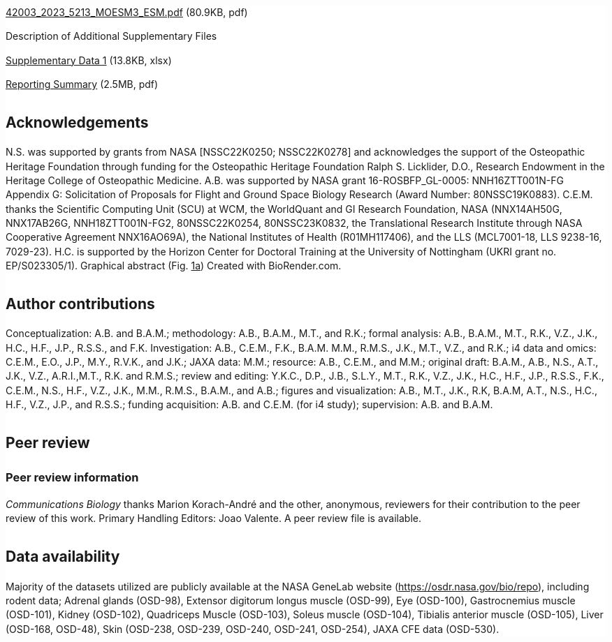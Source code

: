 [42003\_2023\_5213\_MOESM3\_ESM.pdf](/articles/instance/11166981/bin/42003_2023_5213_MOESM3_ESM.pdf) (80.9KB, pdf)

Description of Additional Supplementary Files

[Supplementary Data 1](/articles/instance/11166981/bin/42003_2023_5213_MOESM4_ESM.xlsx) (13.8KB, xlsx)

[Reporting Summary](/articles/instance/11166981/bin/42003_2023_5213_MOESM5_ESM.pdf) (2.5MB, pdf)

## Acknowledgements

N.S. was supported by grants from NASA [NSSC22K0250; NSSC22K0278] and acknowledges the support of the Osteopathic Heritage Foundation through funding for the Osteopathic Heritage Foundation Ralph S. Licklider, D.O., Research Endowment in the Heritage College of Osteopathic Medicine. A.B. was supported by NASA grant 16-ROSBFP\_GL-0005: NNH16ZTT001N-FG Appendix G: Solicitation of Proposals for Flight and Ground Space Biology Research (Award Number: 80NSSC19K0883). C.E.M. thanks the Scientific Computing Unit (SCU) at WCM, the WorldQuant and GI Research Foundation, NASA (NNX14AH50G, NNX17AB26G, NNH18ZTT001N-FG2, 80NSSC22K0254, 80NSSC23K0832, the Translational Research Institute through NASA Cooperative Agreement NNX16AO69A), the National Institutes of Health (R01MH117406), and the LLS (MCL7001-18, LLS 9238-16, 7029-23). H.C. is supported by the Horizon Center for Doctoral Training at the University of Nottingham (UKRI grant no. EP/S023305/1). Graphical abstract (Fig. [1a](#Fig1)) Created with BioRender.com.

## Author contributions

Conceptualization: A.B. and B.A.M.; methodology: A.B., B.A.M., M.T., and R.K.; formal analysis: A.B., B.A.M., M.T., R.K., V.Z., J.K., H.C., H.F., J.P., R.S.S., and F.K. Investigation: A.B., C.E.M., F.K., B.A.M. M.M., R.M.S., J.K., M.T., V.Z., and R.K.; i4 data and omics: C.E.M., E.O., J.P., M.Y., R.V.K., and J.K.; JAXA data: M.M.; resource: A.B., C.E.M., and M.M.; original draft: B.A.M., A.B., N.S., A.T., J.K., V.Z., A.R.I.,M.T., R.K. and R.M.S.; review and editing: Y.K.C., D.P., J.B., S.L.Y., M.T., R.K., V.Z., J.K., H.C., H.F., J.P., R.S.S., F.K., C.E.M., N.S., H.F., V.Z., J.K., M.M., R.M.S., B.A.M., and A.B.; figures and visualization: A.B., M.T., J.K., R.K, B.A.M, A.T., N.S., H.C., H.F., V.Z., J.P., and R.S.S.; funding acquisition: A.B. and C.E.M. (for i4 study); supervision: A.B. and B.A.M.

## Peer review

### Peer review information

*Communications Biology* thanks Marion Korach-André and the other, anonymous, reviewers for their contribution to the peer review of this work. Primary Handling Editors: Joao Valente. A peer review file is available.

## Data availability

Majority of the datasets utilized are publicly available at the NASA GeneLab website (<https://osdr.nasa.gov/bio/repo>), including rodent data; Adrenal glands (OSD-98), Extensor digitorum longus muscle (OSD-99), Eye (OSD-100), Gastrocnemius muscle (OSD-101), Kidney (OSD-102), Quadriceps Muscle (OSD-103), Soleus muscle (OSD-104), Tibialis anterior muscle (OSD-105), Liver (OSD-168, OSD-48), Skin (OSD-238, OSD-239, OSD-240, OSD-241, OSD-254), JAXA CFE data (OSD-530).
